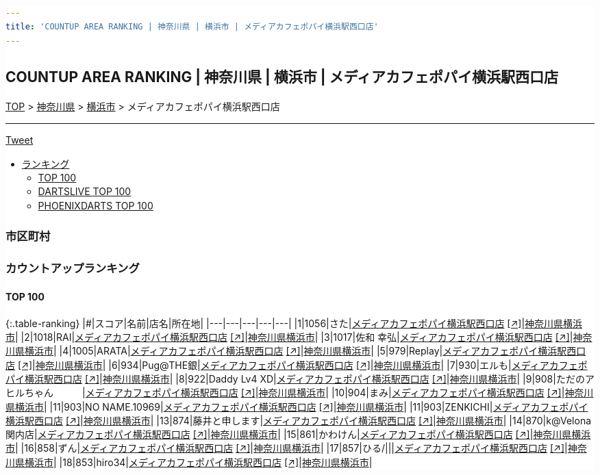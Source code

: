 ```yaml
---
title: 'COUNTUP AREA RANKING | 神奈川県 | 横浜市 | メディアカフェポパイ横浜駅西口店'
---
```

## COUNTUP AREA RANKING | 神奈川県 | 横浜市 | メディアカフェポパイ横浜駅西口店

[TOP](/darts/rank/) > [神奈川県](/darts/rank/神奈川県/) > [横浜市](/darts/rank/神奈川県/横浜市/) > メディアカフェポパイ横浜駅西口店

___

<a href="https://twitter.com/share?ref_src=twsrc%5Etfw" data-text="COUNTUP AREA RANKING | 神奈川県横浜市メディアカフェポパイ横浜駅西口店" class="twitter-share-button" data-hashtags="DARTSLIVE,PHOENIXDARTS,darts,ダーツ" data-show-count="false">Tweet</a>

* [ランキング](#カウントアップランキング)
    * [TOP 100](#top-100)
    * [DARTSLIVE TOP 100](#dartslive-top-100)
    * [PHOENIXDARTS TOP 100](#phoenixdarts-top-100)

### 市区町村

<ul>

</ul>

### カウントアップランキング

#### TOP 100



{:.table-ranking}
|#|スコア|名前|店名|所在地|
|---|---|---|---|---|
|1|1056|<span class="rank-name-pd">さた</span>|<a href="/darts/rank/shops/10189.html">メディアカフェポパイ横浜駅西口店</a> <a href="https://vs.phoenixdarts.com/jp/shop/shopDetailInfo/s_10189?s_seq=10189">[↗]</a>|<a href="/darts/rank/神奈川県/横浜市">神奈川県横浜市</a>|
|2|1018|<span class="rank-name-pd">RAI</span>|<a href="/darts/rank/shops/10189.html">メディアカフェポパイ横浜駅西口店</a> <a href="https://vs.phoenixdarts.com/jp/shop/shopDetailInfo/s_10189?s_seq=10189">[↗]</a>|<a href="/darts/rank/神奈川県/横浜市">神奈川県横浜市</a>|
|3|1017|<span class="rank-name-pd">佐和 幸弘</span>|<a href="/darts/rank/shops/10189.html">メディアカフェポパイ横浜駅西口店</a> <a href="https://vs.phoenixdarts.com/jp/shop/shopDetailInfo/s_10189?s_seq=10189">[↗]</a>|<a href="/darts/rank/神奈川県/横浜市">神奈川県横浜市</a>|
|4|1005|<span class="rank-name-pd">ARATA</span>|<a href="/darts/rank/shops/10189.html">メディアカフェポパイ横浜駅西口店</a> <a href="https://vs.phoenixdarts.com/jp/shop/shopDetailInfo/s_10189?s_seq=10189">[↗]</a>|<a href="/darts/rank/神奈川県/横浜市">神奈川県横浜市</a>|
|5|979|<span class="rank-name-pd">Replay</span>|<a href="/darts/rank/shops/10189.html">メディアカフェポパイ横浜駅西口店</a> <a href="https://vs.phoenixdarts.com/jp/shop/shopDetailInfo/s_10189?s_seq=10189">[↗]</a>|<a href="/darts/rank/神奈川県/横浜市">神奈川県横浜市</a>|
|6|934|<span class="rank-name-pd">Pug@THE銀</span>|<a href="/darts/rank/shops/10189.html">メディアカフェポパイ横浜駅西口店</a> <a href="https://vs.phoenixdarts.com/jp/shop/shopDetailInfo/s_10189?s_seq=10189">[↗]</a>|<a href="/darts/rank/神奈川県/横浜市">神奈川県横浜市</a>|
|7|930|<span class="rank-name-pd">エルも</span>|<a href="/darts/rank/shops/10189.html">メディアカフェポパイ横浜駅西口店</a> <a href="https://vs.phoenixdarts.com/jp/shop/shopDetailInfo/s_10189?s_seq=10189">[↗]</a>|<a href="/darts/rank/神奈川県/横浜市">神奈川県横浜市</a>|
|8|922|<span class="rank-name-pd">Daddy Lv4 XD</span>|<a href="/darts/rank/shops/10189.html">メディアカフェポパイ横浜駅西口店</a> <a href="https://vs.phoenixdarts.com/jp/shop/shopDetailInfo/s_10189?s_seq=10189">[↗]</a>|<a href="/darts/rank/神奈川県/横浜市">神奈川県横浜市</a>|
|9|908|<span class="rank-name-pd">ただのアヒルちゃん　　　</span>|<a href="/darts/rank/shops/10189.html">メディアカフェポパイ横浜駅西口店</a> <a href="https://vs.phoenixdarts.com/jp/shop/shopDetailInfo/s_10189?s_seq=10189">[↗]</a>|<a href="/darts/rank/神奈川県/横浜市">神奈川県横浜市</a>|
|10|904|<span class="rank-name-pd">まみ</span>|<a href="/darts/rank/shops/10189.html">メディアカフェポパイ横浜駅西口店</a> <a href="https://vs.phoenixdarts.com/jp/shop/shopDetailInfo/s_10189?s_seq=10189">[↗]</a>|<a href="/darts/rank/神奈川県/横浜市">神奈川県横浜市</a>|
|11|903|<span class="rank-name-pd">NO NAME.10969</span>|<a href="/darts/rank/shops/10189.html">メディアカフェポパイ横浜駅西口店</a> <a href="https://vs.phoenixdarts.com/jp/shop/shopDetailInfo/s_10189?s_seq=10189">[↗]</a>|<a href="/darts/rank/神奈川県/横浜市">神奈川県横浜市</a>|
|11|903|<span class="rank-name-pd">ZENKICHI</span>|<a href="/darts/rank/shops/10189.html">メディアカフェポパイ横浜駅西口店</a> <a href="https://vs.phoenixdarts.com/jp/shop/shopDetailInfo/s_10189?s_seq=10189">[↗]</a>|<a href="/darts/rank/神奈川県/横浜市">神奈川県横浜市</a>|
|13|874|<span class="rank-name-pd">藤井と申します</span>|<a href="/darts/rank/shops/10189.html">メディアカフェポパイ横浜駅西口店</a> <a href="https://vs.phoenixdarts.com/jp/shop/shopDetailInfo/s_10189?s_seq=10189">[↗]</a>|<a href="/darts/rank/神奈川県/横浜市">神奈川県横浜市</a>|
|14|870|<span class="rank-name-pd">k@Velona関内店</span>|<a href="/darts/rank/shops/10189.html">メディアカフェポパイ横浜駅西口店</a> <a href="https://vs.phoenixdarts.com/jp/shop/shopDetailInfo/s_10189?s_seq=10189">[↗]</a>|<a href="/darts/rank/神奈川県/横浜市">神奈川県横浜市</a>|
|15|861|<span class="rank-name-pd">かわけん</span>|<a href="/darts/rank/shops/10189.html">メディアカフェポパイ横浜駅西口店</a> <a href="https://vs.phoenixdarts.com/jp/shop/shopDetailInfo/s_10189?s_seq=10189">[↗]</a>|<a href="/darts/rank/神奈川県/横浜市">神奈川県横浜市</a>|
|16|858|<span class="rank-name-pd">ずん</span>|<a href="/darts/rank/shops/10189.html">メディアカフェポパイ横浜駅西口店</a> <a href="https://vs.phoenixdarts.com/jp/shop/shopDetailInfo/s_10189?s_seq=10189">[↗]</a>|<a href="/darts/rank/神奈川県/横浜市">神奈川県横浜市</a>|
|17|857|<span class="rank-name-pd">ひる/&#124;&#124;</span>|<a href="/darts/rank/shops/10189.html">メディアカフェポパイ横浜駅西口店</a> <a href="https://vs.phoenixdarts.com/jp/shop/shopDetailInfo/s_10189?s_seq=10189">[↗]</a>|<a href="/darts/rank/神奈川県/横浜市">神奈川県横浜市</a>|
|18|853|<span class="rank-name-pd">hiro34</span>|<a href="/darts/rank/shops/10189.html">メディアカフェポパイ横浜駅西口店</a> <a href="https://vs.phoenixdarts.com/jp/shop/shopDetailInfo/s_10189?s_seq=10189">[↗]</a>|<a href="/darts/rank/神奈川県/横浜市">神奈川県横浜市</a>|